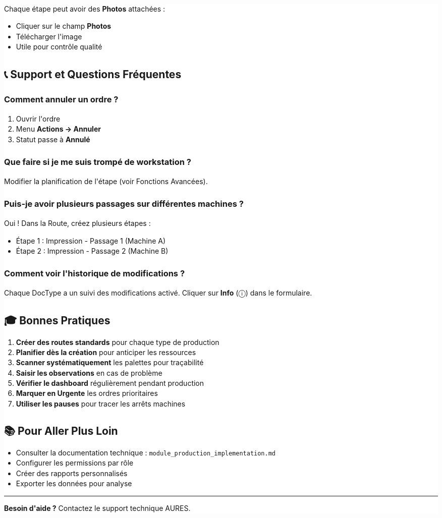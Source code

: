Chaque étape peut avoir des **Photos** attachées :
- Cliquer sur le champ **Photos**
- Télécharger l'image
- Utile pour contrôle qualité

## 📞 Support et Questions Fréquentes

### Comment annuler un ordre ?

1. Ouvrir l'ordre
2. Menu **Actions → Annuler**
3. Statut passe à **Annulé**

### Que faire si je me suis trompé de workstation ?

Modifier la planification de l'étape (voir Fonctions Avancées).

### Puis-je avoir plusieurs passages sur différentes machines ?

Oui ! Dans la Route, créez plusieurs étapes :
- Étape 1 : Impression - Passage 1 (Machine A)
- Étape 2 : Impression - Passage 2 (Machine B)

### Comment voir l'historique de modifications ?

Chaque DocType a un suivi des modifications activé. Cliquer sur **Info** (ⓘ) dans le formulaire.

## 🎓 Bonnes Pratiques

1. **Créer des routes standards** pour chaque type de production
2. **Planifier dès la création** pour anticiper les ressources
3. **Scanner systématiquement** les palettes pour traçabilité
4. **Saisir les observations** en cas de problème
5. **Vérifier le dashboard** régulièrement pendant production
6. **Marquer en Urgente** les ordres prioritaires
7. **Utiliser les pauses** pour tracer les arrêts machines

## 📚 Pour Aller Plus Loin

- Consulter la documentation technique : `module_production_implementation.md`
- Configurer les permissions par rôle
- Créer des rapports personnalisés
- Exporter les données pour analyse

---

**Besoin d'aide ?** Contactez le support technique AURES.

